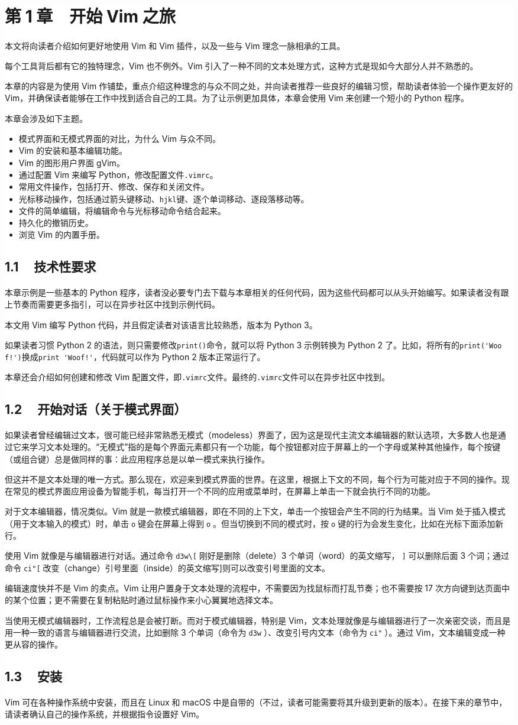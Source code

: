 # 第 1 章　开始 Vim 之旅

本文将向读者介绍如何更好地使用 Vim 和 Vim 插件，以及一些与 Vim 理念一脉相承的工具。

每个工具背后都有它的独特理念，Vim 也不例外。Vim 引入了一种不同的文本处理方式，这种方式是现如今大部分人并不熟悉的。

本章的内容是为使用 Vim 作铺垫，重点介绍这种理念的与众不同之处，并向读者推荐一些良好的编辑习惯，帮助读者体验一个操作更友好的 Vim，并确保读者能够在工作中找到适合自己的工具。为了让示例更加具体，本章会使用 Vim 来创建一个短小的 Python 程序。

本章会涉及如下主题。

- 模式界面和无模式界面的对比，为什么 Vim 与众不同。
- Vim 的安装和基本编辑功能。
- Vim 的图形用户界面 gVim。
- 通过配置 Vim 来编写 Python，修改配置文件`.vimrc`。
- 常用文件操作，包括打开、修改、保存和关闭文件。
- 光标移动操作，包括通过箭头键移动、`hjkl`键、逐个单词移动、逐段落移动等。
- 文件的简单编辑，将编辑命令与光标移动命令结合起来。
- 持久化的撤销历史。
- 浏览 Vim 的内置手册。

## 1.1 　技术性要求

本章示例是一些基本的 Python 程序，读者没必要专门去下载与本章相关的任何代码，因为这些代码都可以从头开始编写。如果读者没有跟上节奏而需要更多指引，可以在异步社区中找到示例代码。

本文用 Vim 编写 Python 代码，并且假定读者对该语言比较熟悉，版本为 Python 3。

如果读者习惯 Python 2 的语法，则只需要修改`print()`命令，就可以将 Python 3 示例转换为 Python 2 了。比如，将所有的`print('Woof!')`换成`print 'Woof!'`，代码就可以作为 Python 2 版本正常运行了。

本章还会介绍如何创建和修改 Vim 配置文件，即`.vimrc`文件。最终的`.vimrc`文件可以在异步社区中找到。

## 1.2 　开始对话（关于模式界面）

如果读者曾经编辑过文本，很可能已经非常熟悉无模式（modeless）界面了，因为这是现代主流文本编辑器的默认选项，大多数人也是通过它来学习文本处理的。“无模式”指的是每个界面元素都只有一个功能，每个按钮都对应于屏幕上的一个字母或某种其他操作，每个按键（或组合键）总是做同样的事：此应用程序总是以单一模式来执行操作。

但这并不是文本处理的唯一方式。那么现在，欢迎来到模式界面的世界。在这里，根据上下文的不同，每个行为可能对应于不同的操作。现在常见的模式界面应用设备为智能手机，每当打开一个不同的应用或菜单时，在屏幕上单击一下就会执行不同的功能。

对于文本编辑器，情况类似。Vim 就是一款模式编辑器，即在不同的上下文，单击一个按钮会产生不同的行为结果。当 Vim 处于插入模式（用于文本输入的模式）时，单击 `o` 键会在屏幕上得到 `o` 。但当切换到不同的模式时，按 `o` 键的行为会发生变化，比如在光标下面添加新行。

使用 Vim 就像是与编辑器进行对话。通过命令 `d3w\[` 刚好是删除（delete）3 个单词（word）的英文缩写， `]` 可以删除后面 3 个词；通过命令 `ci"[` 改变（change）引号里面（inside）的英文缩写\]则可以改变引号里面的文本。

编辑速度快并不是 Vim 的卖点。Vim 让用户置身于文本处理的流程中，不需要因为找鼠标而打乱节奏；也不需要按 17 次方向键到达页面中的某个位置；更不需要在复制粘贴时通过鼠标操作来小心翼翼地选择文本。

当使用无模式编辑器时，工作流程总是会被打断。而对于模式编辑器，特别是 Vim，文本处理就像是与编辑器进行了一次亲密交谈，而且是用一种一致的语言与编辑器进行交流，比如删除 3 个单词（命令为 `d3w` ）、改变引号内文本（命令为 `ci"` ）。通过 Vim，文本编辑变成一种更从容的操作。

## 1.3 　安装

Vim 可在各种操作系统中安装，而且在 Linux 和 macOS 中是自带的（不过，读者可能需要将其升级到更新的版本）。在接下来的章节中，请读者确认自己的操作系统，并根据指令设置好 Vim。
